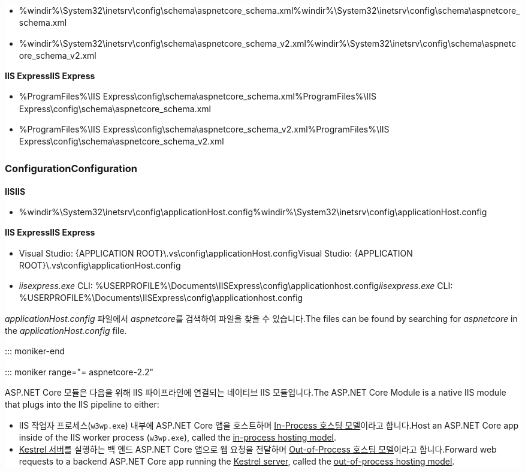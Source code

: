 * <span data-ttu-id="58d6a-386">%windir%\System32\inetsrv\config\schema\aspnetcore_schema.xml</span><span class="sxs-lookup"><span data-stu-id="58d6a-386">%windir%\System32\inetsrv\config\schema\aspnetcore_schema.xml</span></span>

* <span data-ttu-id="58d6a-387">%windir%\System32\inetsrv\config\schema\aspnetcore_schema_v2.xml</span><span class="sxs-lookup"><span data-stu-id="58d6a-387">%windir%\System32\inetsrv\config\schema\aspnetcore_schema_v2.xml</span></span>

<span data-ttu-id="58d6a-388">**IIS Express**</span><span class="sxs-lookup"><span data-stu-id="58d6a-388">**IIS Express**</span></span>

* <span data-ttu-id="58d6a-389">%ProgramFiles%\IIS Express\config\schema\aspnetcore_schema.xml</span><span class="sxs-lookup"><span data-stu-id="58d6a-389">%ProgramFiles%\IIS Express\config\schema\aspnetcore_schema.xml</span></span>

* <span data-ttu-id="58d6a-390">%ProgramFiles%\IIS Express\config\schema\aspnetcore_schema_v2.xml</span><span class="sxs-lookup"><span data-stu-id="58d6a-390">%ProgramFiles%\IIS Express\config\schema\aspnetcore_schema_v2.xml</span></span>

### <a name="configuration"></a><span data-ttu-id="58d6a-391">Configuration</span><span class="sxs-lookup"><span data-stu-id="58d6a-391">Configuration</span></span>

<span data-ttu-id="58d6a-392">**IIS**</span><span class="sxs-lookup"><span data-stu-id="58d6a-392">**IIS**</span></span>

* <span data-ttu-id="58d6a-393">%windir%\System32\inetsrv\config\applicationHost.config</span><span class="sxs-lookup"><span data-stu-id="58d6a-393">%windir%\System32\inetsrv\config\applicationHost.config</span></span>

<span data-ttu-id="58d6a-394">**IIS Express**</span><span class="sxs-lookup"><span data-stu-id="58d6a-394">**IIS Express**</span></span>

* <span data-ttu-id="58d6a-395">Visual Studio: {APPLICATION ROOT}\\.vs\config\applicationHost.config</span><span class="sxs-lookup"><span data-stu-id="58d6a-395">Visual Studio: {APPLICATION ROOT}\\.vs\config\applicationHost.config</span></span>

* <span data-ttu-id="58d6a-396">*iisexpress.exe* CLI: %USERPROFILE%\Documents\IISExpress\config\applicationhost.config</span><span class="sxs-lookup"><span data-stu-id="58d6a-396">*iisexpress.exe* CLI: %USERPROFILE%\Documents\IISExpress\config\applicationhost.config</span></span>

<span data-ttu-id="58d6a-397">*applicationHost.config* 파일에서 *aspnetcore*를 검색하여 파일을 찾을 수 있습니다.</span><span class="sxs-lookup"><span data-stu-id="58d6a-397">The files can be found by searching for *aspnetcore* in the *applicationHost.config* file.</span></span>

::: moniker-end

::: moniker range="= aspnetcore-2.2"

<span data-ttu-id="58d6a-398">ASP.NET Core 모듈은 다음을 위해 IIS 파이프라인에 연결되는 네이티브 IIS 모듈입니다.</span><span class="sxs-lookup"><span data-stu-id="58d6a-398">The ASP.NET Core Module is a native IIS module that plugs into the IIS pipeline to either:</span></span>

* <span data-ttu-id="58d6a-399">IIS 작업자 프로세스(`w3wp.exe`) 내부에 ASP.NET Core 앱을 호스트하며 [In-Process 호스팅 모델](#in-process-hosting-model)이라고 합니다.</span><span class="sxs-lookup"><span data-stu-id="58d6a-399">Host an ASP.NET Core app inside of the IIS worker process (`w3wp.exe`), called the [in-process hosting model](#in-process-hosting-model).</span></span>
* <span data-ttu-id="58d6a-400">[Kestrel 서버](xref:fundamentals/servers/kestrel)를 실행하는 백 엔드 ASP.NET Core 앱으로 웹 요청을 전달하며 [Out-of-Process 호스팅 모델](#out-of-process-hosting-model)이라고 합니다.</span><span class="sxs-lookup"><span data-stu-id="58d6a-400">Forward web requests to a backend ASP.NET Core app running the [Kestrel server](xref:fundamentals/servers/kestrel), called the [out-of-process hosting model](#out-of-process-hosting-model).</span></span>
